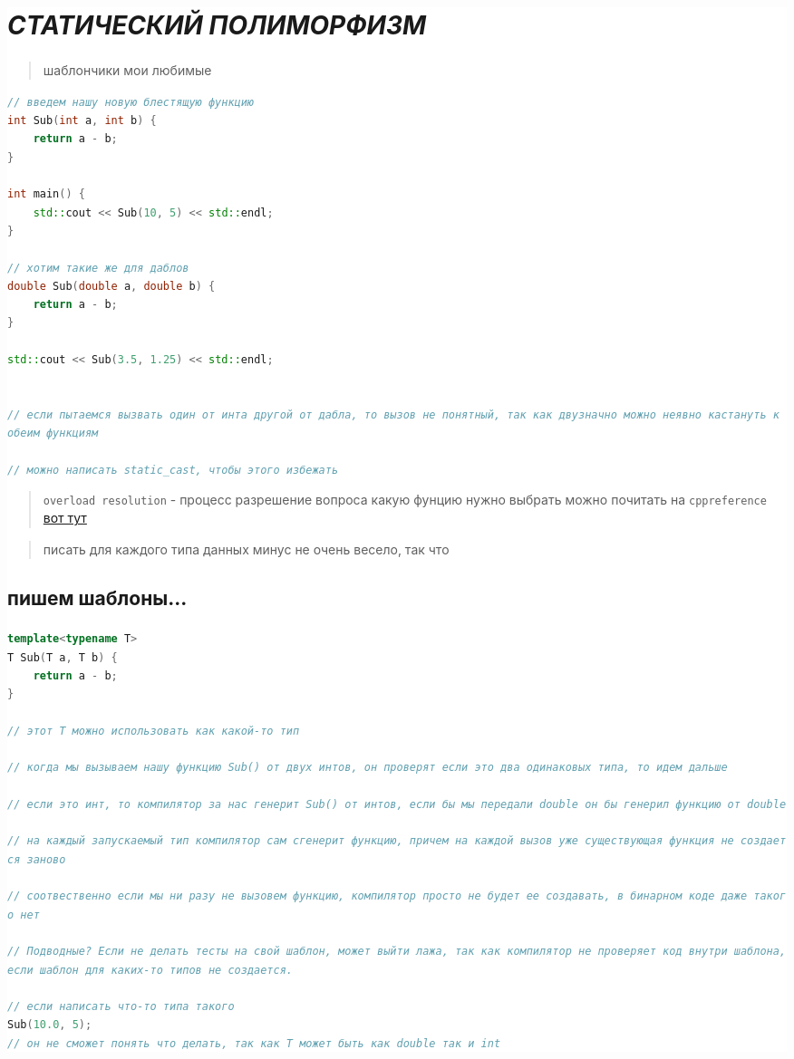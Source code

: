 


# *СТАТИЧЕСКИЙ ПОЛИМОРФИЗМ*

> шаблончики мои любимые

```cpp
// введем нашу новую блестящую функцию
int Sub(int a, int b) {
	return a - b;
}

int main() {
	std::cout << Sub(10, 5) << std::endl;
}

// хотим такие же для даблов
double Sub(double a, double b) {
	return a - b;
}

std::cout << Sub(3.5, 1.25) << std::endl;


// если пытаемся вызвать один от инта другой от дабла, то вызов не понятный, так как двузначно можно неявно кастануть к обеим функциям

// можно написать static_cast, чтобы этого избежать
```

> `overload resolution` - процесс разрешение вопроса какую фунцию нужно выбрать
> можно почитать на `cppreference`
> [вот тут](https://en.cppreference.com/w/cpp/language/overload_resolution)

> писать для каждого типа данных минус не очень весело, так что

## **пишем шаблоны...**
```cpp
template<typename T>
T Sub(T a, T b) {
	return a - b;
}

// этот T можно использовать как какой-то тип

// когда мы вызываем нашу функцию Sub() от двух интов, он проверят если это два одинаковых типа, то идем дальше

// если это инт, то компилятор за нас генерит Sub() от интов, если бы мы передали double он бы генерил функцию от double

// на каждый запускаемый тип компилятор сам сгенерит функцию, причем на каждой вызов уже существующая функция не создается заново

// соотвественно если мы ни разу не вызовем функцию, компилятор просто не будет ее создавать, в бинарном коде даже такого нет

// Подводные? Если не делать тесты на свой шаблон, может выйти лажа, так как компилятор не проверяет код внутри шаблона, если шаблон для каких-то типов не создается. 

// если написать что-то типа такого
Sub(10.0, 5);
// он не сможет понять что делать, так как T может быть как double так и int

```
